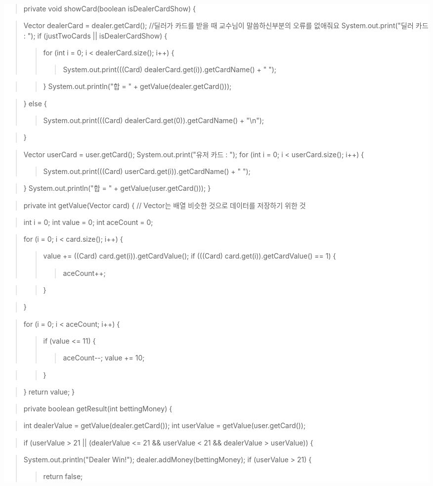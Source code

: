 > private void showCard(boolean isDealerCardShow) {

> Vector dealerCard = dealer.getCard(); //딜러가 카드를 받을 때 교수님이 말씀하신부분의 오류를 없애줘요
> System.out.print("딜러 카드  : ");
> if (justTwoCards || isDealerCardShow) {
> > for (int i = 0; i < dealerCard.size(); i++) {
> > > System.out.print(((Card) dealerCard.get(i)).getCardName() + " ");

> > }
> > System.out.println("합 = " + getValue(dealer.getCard()));

> } else {
> > System.out.print(((Card) dealerCard.get(0)).getCardName() + "\n");

> }

> Vector userCard = user.getCard();
> System.out.print("유저 카드  : ");
> for (int i = 0; i < userCard.size(); i++) {
> > System.out.print(((Card) userCard.get(i)).getCardName() + " ");

> }
> System.out.println("합  = " + getValue(user.getCard()));
> }

> private int getValue(Vector card) { // Vector는 배열 비슷한 것으로 데이터를 저장하기 위한  것

> int i = 0;
> int value = 0;
> int aceCount = 0;

> for (i = 0; i < card.size(); i++) {
> > value += ((Card) card.get(i)).getCardValue();
> > if (((Card) card.get(i)).getCardValue() == 1) {
> > > aceCount++;

> > }

> }

> for (i = 0; i < aceCount; i++) {
> > if (value <= 11) {
> > > aceCount--;
> > > value += 10;

> > }

> }
> return value;
> }

> private boolean getResult(int bettingMoney) {

> int dealerValue = getValue(dealer.getCard());
> int userValue = getValue(user.getCard());

> if (userValue > 21 || (dealerValue <= 21 && userValue < 21 && dealerValue > userValue)) {

> System.out.println("Dealer Win!");
> dealer.addMoney(bettingMoney);
> if (userValue > 21) {
> > return false;

